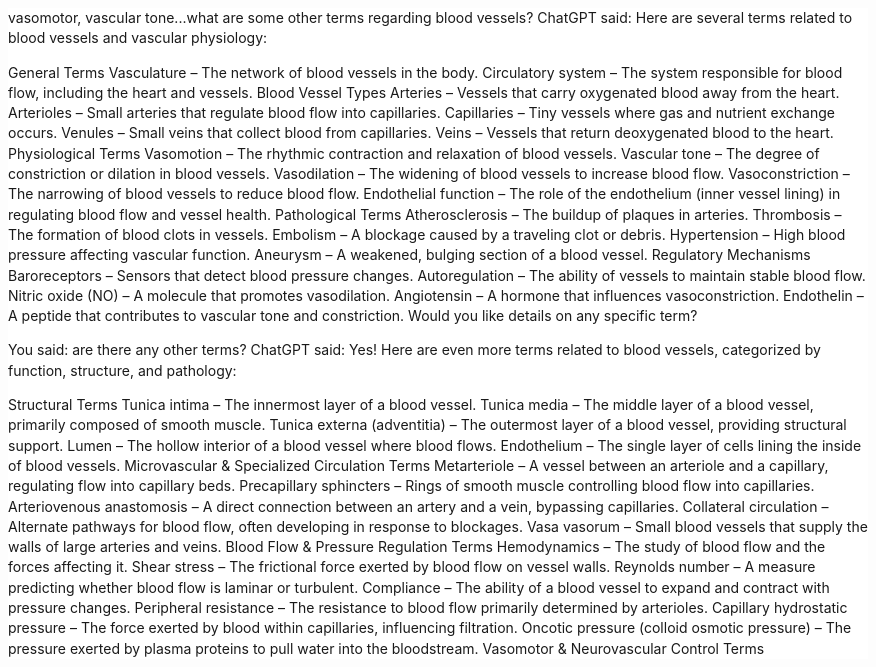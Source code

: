 vasomotor, vascular tone...what are some other terms regarding blood vessels?
ChatGPT said:
Here are several terms related to blood vessels and vascular physiology:

General Terms
Vasculature – The network of blood vessels in the body.
Circulatory system – The system responsible for blood flow, including the heart and vessels.
Blood Vessel Types
Arteries – Vessels that carry oxygenated blood away from the heart.
Arterioles – Small arteries that regulate blood flow into capillaries.
Capillaries – Tiny vessels where gas and nutrient exchange occurs.
Venules – Small veins that collect blood from capillaries.
Veins – Vessels that return deoxygenated blood to the heart.
Physiological Terms
Vasomotion – The rhythmic contraction and relaxation of blood vessels.
Vascular tone – The degree of constriction or dilation in blood vessels.
Vasodilation – The widening of blood vessels to increase blood flow.
Vasoconstriction – The narrowing of blood vessels to reduce blood flow.
Endothelial function – The role of the endothelium (inner vessel lining) in regulating blood flow and vessel health.
Pathological Terms
Atherosclerosis – The buildup of plaques in arteries.
Thrombosis – The formation of blood clots in vessels.
Embolism – A blockage caused by a traveling clot or debris.
Hypertension – High blood pressure affecting vascular function.
Aneurysm – A weakened, bulging section of a blood vessel.
Regulatory Mechanisms
Baroreceptors – Sensors that detect blood pressure changes.
Autoregulation – The ability of vessels to maintain stable blood flow.
Nitric oxide (NO) – A molecule that promotes vasodilation.
Angiotensin – A hormone that influences vasoconstriction.
Endothelin – A peptide that contributes to vascular tone and constriction.
Would you like details on any specific term?

You said:
are there any other terms?
ChatGPT said:
Yes! Here are even more terms related to blood vessels, categorized by function, structure, and pathology:

Structural Terms
Tunica intima – The innermost layer of a blood vessel.
Tunica media – The middle layer of a blood vessel, primarily composed of smooth muscle.
Tunica externa (adventitia) – The outermost layer of a blood vessel, providing structural support.
Lumen – The hollow interior of a blood vessel where blood flows.
Endothelium – The single layer of cells lining the inside of blood vessels.
Microvascular & Specialized Circulation Terms
Metarteriole – A vessel between an arteriole and a capillary, regulating flow into capillary beds.
Precapillary sphincters – Rings of smooth muscle controlling blood flow into capillaries.
Arteriovenous anastomosis – A direct connection between an artery and a vein, bypassing capillaries.
Collateral circulation – Alternate pathways for blood flow, often developing in response to blockages.
Vasa vasorum – Small blood vessels that supply the walls of large arteries and veins.
Blood Flow & Pressure Regulation Terms
Hemodynamics – The study of blood flow and the forces affecting it.
Shear stress – The frictional force exerted by blood flow on vessel walls.
Reynolds number – A measure predicting whether blood flow is laminar or turbulent.
Compliance – The ability of a blood vessel to expand and contract with pressure changes.
Peripheral resistance – The resistance to blood flow primarily determined by arterioles.
Capillary hydrostatic pressure – The force exerted by blood within capillaries, influencing filtration.
Oncotic pressure (colloid osmotic pressure) – The pressure exerted by plasma proteins to pull water into the bloodstream.
Vasomotor & Neurovascular Control Terms